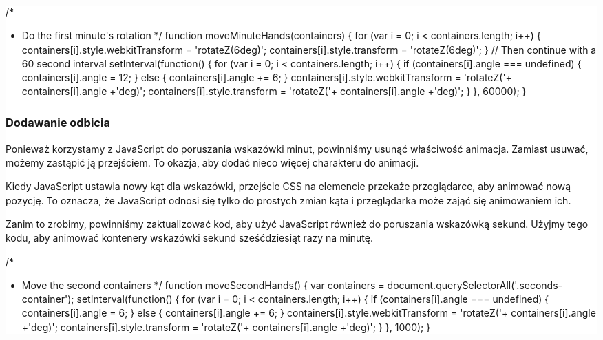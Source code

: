 /\*

- Do the first minute's rotation
  \*/
  function moveMinuteHands(containers) {
  for (var i = 0; i < containers.length; i++) {
  containers[i].style.webkitTransform = 'rotateZ(6deg)';
  containers[i].style.transform = 'rotateZ(6deg)';
  }
  // Then continue with a 60 second interval
  setInterval(function() {
  for (var i = 0; i < containers.length; i++) {
  if (containers[i].angle === undefined) {
  containers[i].angle = 12;
  } else {
  containers[i].angle += 6;
  }
  containers[i].style.webkitTransform = 'rotateZ('+ containers[i].angle +'deg)';
  containers[i].style.transform = 'rotateZ('+ containers[i].angle +'deg)';
  }
  }, 60000);
  }

### Dodawanie odbicia

Ponieważ korzystamy z JavaScript do poruszania wskaz&oacute;wki minut, powinniśmy usunąć właściwość animacja. Zamiast usuwać, możemy zastąpić ją przejściem. To okazja, aby dodać nieco więcej charakteru do animacji.

Kiedy JavaScript ustawia nowy kąt dla wskaz&oacute;wki, przejście CSS na elemencie przekaże przeglądarce, aby animować nową pozycję. To oznacza, że JavaScript odnosi się tylko do prostych zmian kąta i przeglądarka może zająć się animowaniem ich.

Zanim to zrobimy, powinniśmy zaktualizować kod, aby użyć JavaScript r&oacute;wnież do poruszania wskaz&oacute;wką sekund. Użyjmy tego kodu, aby animować kontenery wskaz&oacute;wki sekund sześćdziesiąt razy na minutę.

/\*

- Move the second containers
  \*/
  function moveSecondHands() {
  var containers = document.querySelectorAll('.seconds-container');
  setInterval(function() {
  for (var i = 0; i < containers.length; i++) {
  if (containers[i].angle === undefined) {
  containers[i].angle = 6;
  } else {
  containers[i].angle += 6;
  }
  containers[i].style.webkitTransform = 'rotateZ('+ containers[i].angle +'deg)';
  containers[i].style.transform = 'rotateZ('+ containers[i].angle +'deg)';
  }
  }, 1000);
  }

